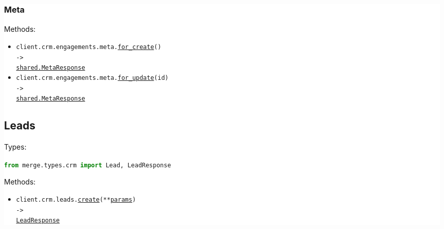 ### Meta

Methods:

- <code title="get /crm/v1/engagements/meta/post">client.crm.engagements.meta.<a href="./src/merge/resources/crm/engagements/meta.py">for_create</a>() -> <a href="./src/merge/types/shared/meta_response.py">shared.MetaResponse</a></code>
- <code title="get /crm/v1/engagements/meta/patch/{id}">client.crm.engagements.meta.<a href="./src/merge/resources/crm/engagements/meta.py">for_update</a>(id) -> <a href="./src/merge/types/shared/meta_response.py">shared.MetaResponse</a></code>

## Leads

Types:

```python
from merge.types.crm import Lead, LeadResponse
```

Methods:

- <code title="post /crm/v1/leads">client.crm.leads.<a href="./src/merge/resources/crm/leads/leads.py">create</a>(\*\*<a href="src/merge/types/crm/lead_create_params.py">params</a>) -> <a href="./src/merge/types/crm/lead_response.py">LeadResponse</a></code>
